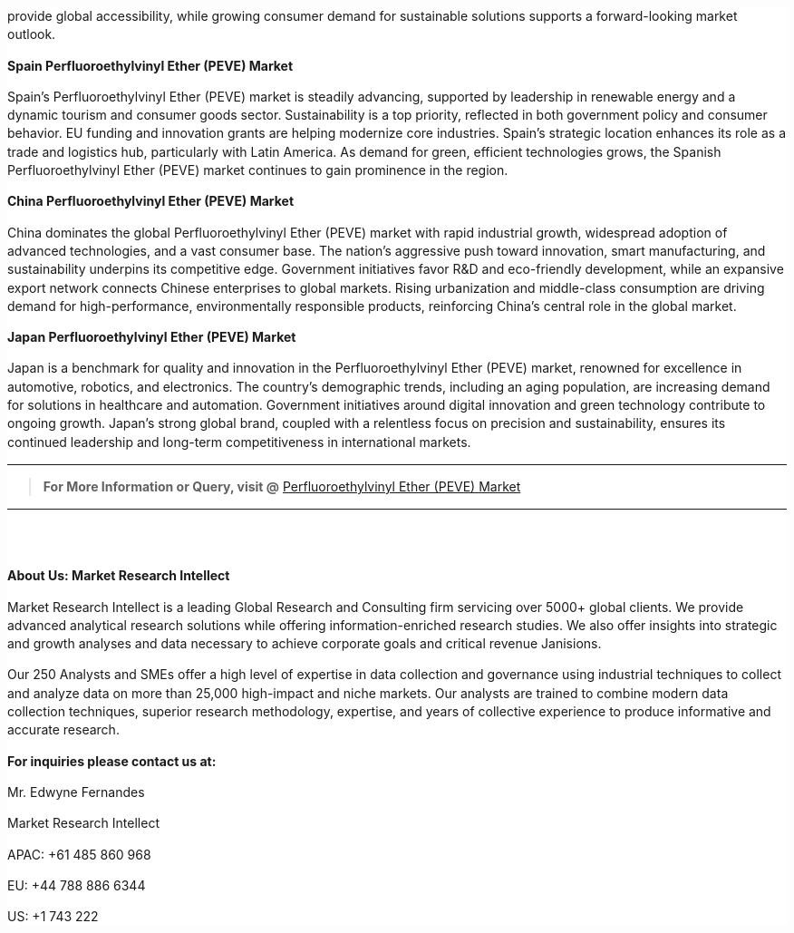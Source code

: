 provide global accessibility, while growing consumer demand for sustainable solutions supports a forward-looking market outlook.</p><p class="" data-start="4424" data-end="4975"><strong data-start="4424" data-end="4445">Spain Perfluoroethylvinyl Ether (PEVE) Market</strong></p><p class="" data-start="4424" data-end="4975">Spain&rsquo;s Perfluoroethylvinyl Ether (PEVE) market is steadily advancing, supported by leadership in renewable energy and a dynamic tourism and consumer goods sector. Sustainability is a top priority, reflected in both government policy and consumer behavior. EU funding and innovation grants are helping modernize core industries. Spain&rsquo;s strategic location enhances its role as a trade and logistics hub, particularly with Latin America. As demand for green, efficient technologies grows, the Spanish Perfluoroethylvinyl Ether (PEVE) market continues to gain prominence in the region.</p><p class="" data-start="4977" data-end="5589"><strong data-start="4977" data-end="4998">China Perfluoroethylvinyl Ether (PEVE) Market</strong></p><p class="" data-start="4977" data-end="5589">China dominates the global Perfluoroethylvinyl Ether (PEVE) market with rapid industrial growth, widespread adoption of advanced technologies, and a vast consumer base. The nation&rsquo;s aggressive push toward innovation, smart manufacturing, and sustainability underpins its competitive edge. Government initiatives favor R&amp;D and eco-friendly development, while an expansive export network connects Chinese enterprises to global markets. Rising urbanization and middle-class consumption are driving demand for high-performance, environmentally responsible products, reinforcing China&rsquo;s central role in the global market.</p><p class="" data-start="5591" data-end="6162"><strong data-start="5591" data-end="5612">Japan Perfluoroethylvinyl Ether (PEVE) Market</strong></p><p class="" data-start="5591" data-end="6162">Japan is a benchmark for quality and innovation in the Perfluoroethylvinyl Ether (PEVE) market, renowned for excellence in automotive, robotics, and electronics. The country&rsquo;s demographic trends, including an aging population, are increasing demand for solutions in healthcare and automation. Government initiatives around digital innovation and green technology contribute to ongoing growth. Japan&rsquo;s strong global brand, coupled with a relentless focus on precision and sustainability, ensures its continued leadership and long-term competitiveness in international markets.</p><hr /><blockquote><p><span class="font-[700]"><strong>For More Information or Query, visit&nbsp;@</strong>&nbsp;</span><span class="font-[700]"><a href="https://www.marketresearchintellect.com/product/global-perfluoroethylvinyl-ether-peve-market/?utm_source=Linkedin&utm_medium=017" target="_blank" data-tracking-control-name="article-ssr-frontend-pulse_little-text-block" data-tracking-will-navigate="" data-test-link="">Perfluoroethylvinyl Ether (PEVE) Market</a></span></p></blockquote><hr /><h3>&nbsp;</h3><p><strong><span class="font-[700]">About Us: Market Research Intellect</span></strong></p><p><span class="">Market Research Intellect is a leading Global Research and Consulting firm servicing over 5000+ global clients. We provide advanced analytical research solutions while offering information-enriched research studies.&nbsp;</span>We also offer insights into strategic and growth analyses and data necessary to achieve corporate goals and critical revenue Janisions.</p><p><span class="">Our 250 Analysts and SMEs offer a high level of expertise in data collection and governance using industrial techniques to collect and analyze data on more than 25,000 high-impact and niche markets. Our analysts are trained to combine modern data collection techniques, superior research methodology, expertise, and years of collective experience to produce informative and accurate research.</span></p><p><strong>For inquiries please contact us at:</strong></p><p>Mr. Edwyne Fernandes</p><p>Market Research Intellect</p><p>APAC: +61 485 860 968</p><p>EU: +44 788 886 6344</p><p>US: +1 743 222